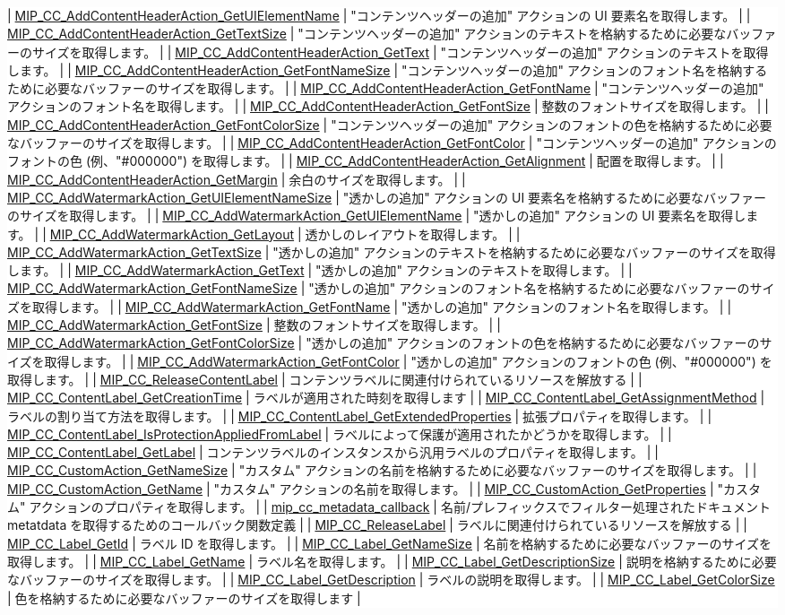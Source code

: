 | [MIP_CC_AddContentHeaderAction_GetUIElementName](functions.md#mip_cc_addcontentheaderaction_getuielementname) | "コンテンツヘッダーの追加" アクションの UI 要素名を取得します。 |
| [MIP_CC_AddContentHeaderAction_GetTextSize](functions.md#mip_cc_addcontentheaderaction_gettextsize) | "コンテンツヘッダーの追加" アクションのテキストを格納するために必要なバッファーのサイズを取得します。 |
| [MIP_CC_AddContentHeaderAction_GetText](functions.md#mip_cc_addcontentheaderaction_gettext) | "コンテンツヘッダーの追加" アクションのテキストを取得します。 |
| [MIP_CC_AddContentHeaderAction_GetFontNameSize](functions.md#mip_cc_addcontentheaderaction_getfontnamesize) | "コンテンツヘッダーの追加" アクションのフォント名を格納するために必要なバッファーのサイズを取得します。 |
| [MIP_CC_AddContentHeaderAction_GetFontName](functions.md#mip_cc_addcontentheaderaction_getfontname) | "コンテンツヘッダーの追加" アクションのフォント名を取得します。 |
| [MIP_CC_AddContentHeaderAction_GetFontSize](functions.md#mip_cc_addcontentheaderaction_getfontsize) | 整数のフォントサイズを取得します。 |
| [MIP_CC_AddContentHeaderAction_GetFontColorSize](functions.md#mip_cc_addcontentheaderaction_getfontcolorsize) | "コンテンツヘッダーの追加" アクションのフォントの色を格納するために必要なバッファーのサイズを取得します。 |
| [MIP_CC_AddContentHeaderAction_GetFontColor](functions.md#mip_cc_addcontentheaderaction_getfontcolor) | "コンテンツヘッダーの追加" アクションのフォントの色 (例、"#000000") を取得します。 |
| [MIP_CC_AddContentHeaderAction_GetAlignment](functions.md#mip_cc_addcontentheaderaction_getalignment) | 配置を取得します。 |
| [MIP_CC_AddContentHeaderAction_GetMargin](functions.md#mip_cc_addcontentheaderaction_getmargin) | 余白のサイズを取得します。 |
| [MIP_CC_AddWatermarkAction_GetUIElementNameSize](functions.md#mip_cc_addwatermarkaction_getuielementnamesize) | "透かしの追加" アクションの UI 要素名を格納するために必要なバッファーのサイズを取得します。 |
| [MIP_CC_AddWatermarkAction_GetUIElementName](functions.md#mip_cc_addwatermarkaction_getuielementname) | "透かしの追加" アクションの UI 要素名を取得します。 |
| [MIP_CC_AddWatermarkAction_GetLayout](functions.md#mip_cc_addwatermarkaction_getlayout) | 透かしのレイアウトを取得します。 |
| [MIP_CC_AddWatermarkAction_GetTextSize](functions.md#mip_cc_addwatermarkaction_gettextsize) | "透かしの追加" アクションのテキストを格納するために必要なバッファーのサイズを取得します。 |
| [MIP_CC_AddWatermarkAction_GetText](functions.md#mip_cc_addwatermarkaction_gettext) | "透かしの追加" アクションのテキストを取得します。 |
| [MIP_CC_AddWatermarkAction_GetFontNameSize](functions.md#mip_cc_addwatermarkaction_getfontnamesize) | "透かしの追加" アクションのフォント名を格納するために必要なバッファーのサイズを取得します。 |
| [MIP_CC_AddWatermarkAction_GetFontName](functions.md#mip_cc_addwatermarkaction_getfontname) | "透かしの追加" アクションのフォント名を取得します。 |
| [MIP_CC_AddWatermarkAction_GetFontSize](functions.md#mip_cc_addwatermarkaction_getfontsize) | 整数のフォントサイズを取得します。 |
| [MIP_CC_AddWatermarkAction_GetFontColorSize](functions.md#mip_cc_addwatermarkaction_getfontcolorsize) | "透かしの追加" アクションのフォントの色を格納するために必要なバッファーのサイズを取得します。 |
| [MIP_CC_AddWatermarkAction_GetFontColor](functions.md#mip_cc_addwatermarkaction_getfontcolor) | "透かしの追加" アクションのフォントの色 (例、"#000000") を取得します。 |
| [MIP_CC_ReleaseContentLabel](functions.md#mip_cc_releasecontentlabel) | コンテンツラベルに関連付けられているリソースを解放する |
| [MIP_CC_ContentLabel_GetCreationTime](functions.md#mip_cc_contentlabel_getcreationtime) | ラベルが適用された時刻を取得します |
| [MIP_CC_ContentLabel_GetAssignmentMethod](functions.md#mip_cc_contentlabel_getassignmentmethod) | ラベルの割り当て方法を取得します。 |
| [MIP_CC_ContentLabel_GetExtendedProperties](functions.md#mip_cc_contentlabel_getextendedproperties) | 拡張プロパティを取得します。 |
| [MIP_CC_ContentLabel_IsProtectionAppliedFromLabel](functions.md#mip_cc_contentlabel_isprotectionappliedfromlabel) | ラベルによって保護が適用されたかどうかを取得します。 |
| [MIP_CC_ContentLabel_GetLabel](functions.md#mip_cc_contentlabel_getlabel) | コンテンツラベルのインスタンスから汎用ラベルのプロパティを取得します。 |
| [MIP_CC_CustomAction_GetNameSize](functions.md#mip_cc_customaction_getnamesize) | "カスタム" アクションの名前を格納するために必要なバッファーのサイズを取得します。 |
| [MIP_CC_CustomAction_GetName](functions.md#mip_cc_customaction_getname) | "カスタム" アクションの名前を取得します。 |
| [MIP_CC_CustomAction_GetProperties](functions.md#mip_cc_customaction_getproperties) | "カスタム" アクションのプロパティを取得します。 |
| [mip_cc_metadata_callback](functions.md#mip_cc_metadata_callback) | 名前/プレフィックスでフィルター処理されたドキュメント metatdata を取得するためのコールバック関数定義 |
| [MIP_CC_ReleaseLabel](functions.md#mip_cc_releaselabel) | ラベルに関連付けられているリソースを解放する |
| [MIP_CC_Label_GetId](functions.md#mip_cc_label_getid) | ラベル ID を取得します。 |
| [MIP_CC_Label_GetNameSize](functions.md#mip_cc_label_getnamesize) | 名前を格納するために必要なバッファーのサイズを取得します。 |
| [MIP_CC_Label_GetName](functions.md#mip_cc_label_getname) | ラベル名を取得します。 |
| [MIP_CC_Label_GetDescriptionSize](functions.md#mip_cc_label_getdescriptionsize) | 説明を格納するために必要なバッファーのサイズを取得します。 |
| [MIP_CC_Label_GetDescription](functions.md#mip_cc_label_getdescription) | ラベルの説明を取得します。 |
| [MIP_CC_Label_GetColorSize](functions.md#mip_cc_label_getcolorsize) | 色を格納するために必要なバッファーのサイズを取得します |